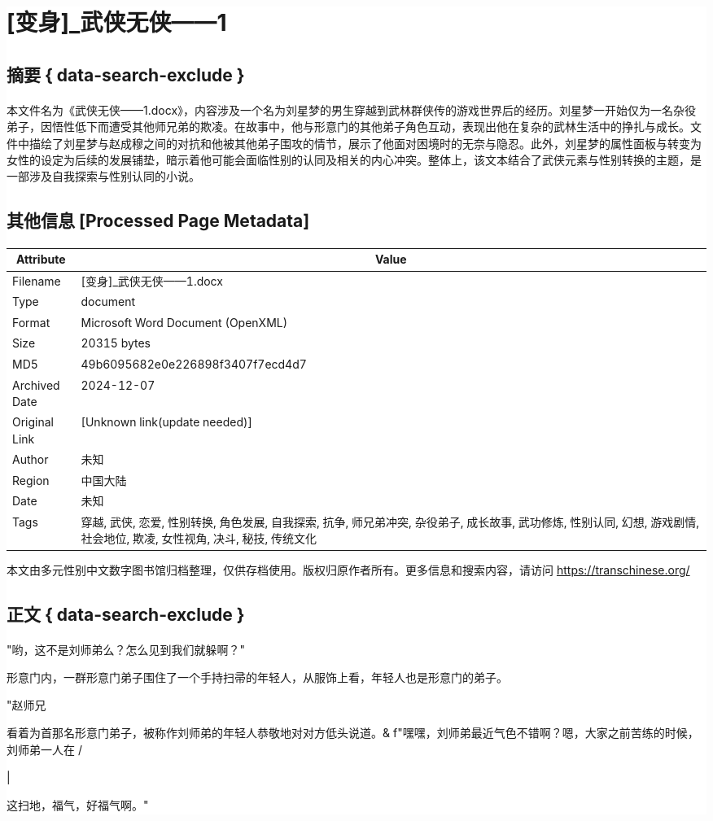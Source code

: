 # [变身]_武侠无侠——1



## 摘要  { data-search-exclude }


本文件名为《武侠无侠——1.docx》，内容涉及一个名为刘星梦的男生穿越到武林群侠传的游戏世界后的经历。刘星梦一开始仅为一名杂役弟子，因悟性低下而遭受其他师兄弟的欺凌。在故事中，他与形意门的其他弟子角色互动，表现出他在复杂的武林生活中的挣扎与成长。文件中描绘了刘星梦与赵成穆之间的对抗和他被其他弟子围攻的情节，展示了他面对困境时的无奈与隐忍。此外，刘星梦的属性面板与转变为女性的设定为后续的发展铺垫，暗示着他可能会面临性别的认同及相关的内心冲突。整体上，该文本结合了武侠元素与性别转换的主题，是一部涉及自我探索与性别认同的小说。



## 其他信息 [Processed Page Metadata]

| Attribute       | Value                                  |
|-----------------|----------------------------------------|
| Filename        | [变身]_武侠无侠——1.docx                             |
| Type            | document                                 |
| Format          | Microsoft Word Document (OpenXML)                               |
| Size            | 20315 bytes                           |
| MD5             | 49b6095682e0e226898f3407f7ecd4d7                                  |
| Archived Date   | 2024-12-07                             |
| Original Link   | [Unknown link(update needed)]                         |
| Author          | 未知                               |
| Region          | 中国大陆                               |
| Date            | 未知                                 |
| Tags            | 穿越, 武侠, 恋爱, 性别转换, 角色发展, 自我探索, 抗争, 师兄弟冲突, 杂役弟子, 成长故事, 武功修炼, 性别认同, 幻想, 游戏剧情, 社会地位, 欺凌, 女性视角, 决斗, 秘技, 传统文化                                 |

本文由多元性别中文数字图书馆归档整理，仅供存档使用。版权归原作者所有。更多信息和搜索内容，请访问 <https://transchinese.org/>


## 正文 { data-search-exclude }


"哟，这不是刘师弟么？怎么见到我们就躲啊？"

形意门内，一群形意门弟子围住了一个手持扫帚的年轻人，从服饰上看，年轻人也是形意门的弟子。

"赵师兄

看着为首那名形意门弟子，被称作刘师弟的年轻人恭敬地对对方低头说道。& f"嘿嘿，刘师弟最近气色不错啊？嗯，大家之前苦练的时候，刘师弟一人在 /

 | 

这扫地，福气，好福气啊。"
